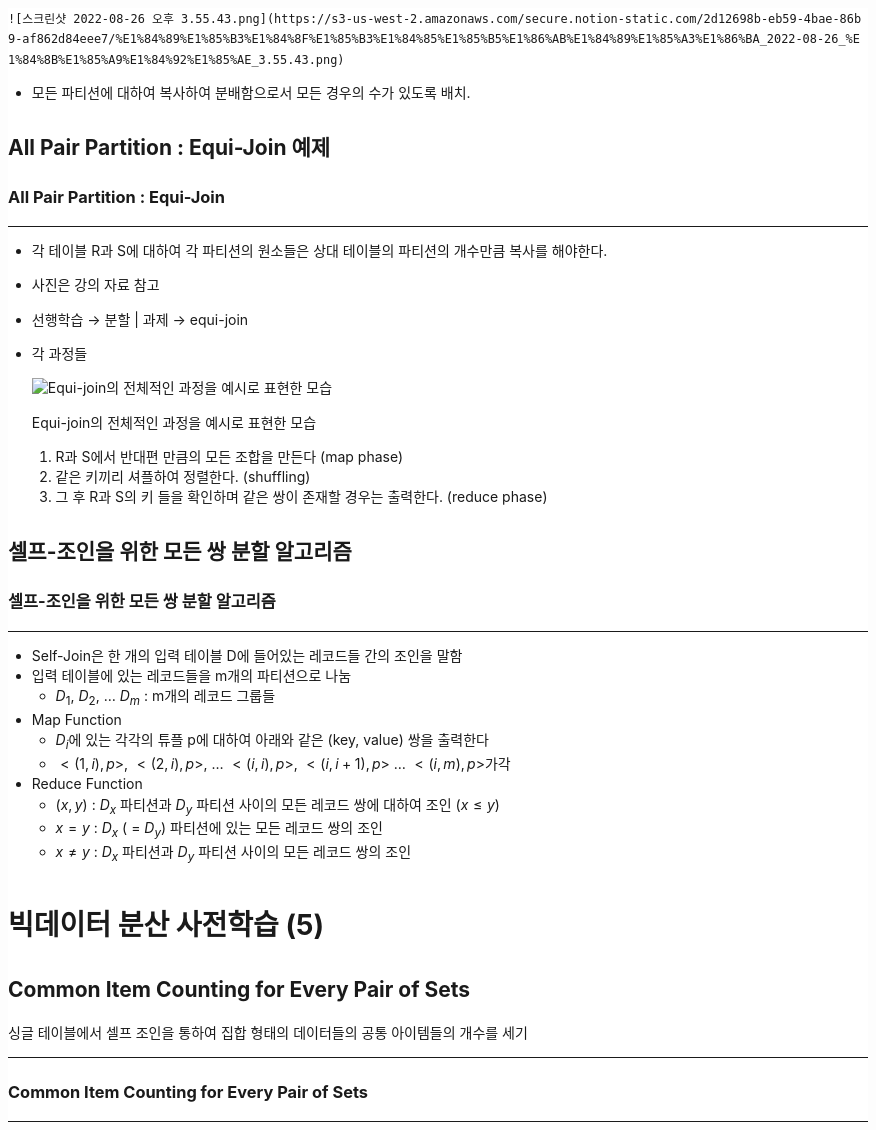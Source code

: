     ![스크린샷 2022-08-26 오후 3.55.43.png](https://s3-us-west-2.amazonaws.com/secure.notion-static.com/2d12698b-eb59-4bae-86b9-af862d84eee7/%E1%84%89%E1%85%B3%E1%84%8F%E1%85%B3%E1%84%85%E1%85%B5%E1%86%AB%E1%84%89%E1%85%A3%E1%86%BA_2022-08-26_%E1%84%8B%E1%85%A9%E1%84%92%E1%85%AE_3.55.43.png)
    
- 모든 파티션에 대하여 복사하여 분배함으로서 모든 경우의 수가 있도록 배치.

## All Pair Partition : Equi-Join 예제

### All Pair Partition : Equi-Join

---

- 각 테이블 R과 S에 대하여 각 파티션의 원소들은 상대 테이블의 파티션의 개수만큼 복사를 해야한다.
- 사진은 강의 자료 참고
- 선행학습 → 분할 | 과제 → equi-join
- 각 과정들
    
    ![Equi-join의 전체적인 과정을 예시로 표현한 모습](https://s3-us-west-2.amazonaws.com/secure.notion-static.com/ce6be01e-cb36-4495-9219-4909fe300d27/%E1%84%89%E1%85%B3%E1%84%8F%E1%85%B3%E1%84%85%E1%85%B5%E1%86%AB%E1%84%89%E1%85%A3%E1%86%BA_2022-09-02_%E1%84%8B%E1%85%A9%E1%84%8C%E1%85%A5%E1%86%AB_2.08.41.png)
    
    Equi-join의 전체적인 과정을 예시로 표현한 모습
    
    1. R과 S에서 반대편 만큼의 모든 조합을 만든다 (map phase)
    2. 같은 키끼리 셔플하여 정렬한다. (shuffling)
    3. 그 후 R과 S의 키 들을 확인하며 같은 쌍이 존재할 경우는 출력한다. (reduce phase)

## 셀프-조인을 위한 모든 쌍 분할 알고리즘

### 셀프-조인을 위한 모든 쌍 분할 알고리즘

---

- Self-Join은 한 개의 입력 테이블 D에 들어있는 레코드들 간의 조인을 말함
- 입력 테이블에 있는 레코드들을 m개의 파티션으로 나눔
    - $D_1$, $D_2$, … $D_m$ : m개의 레코드 그룹들
- Map Function
    - $D_i$에 있는 각각의 튜플 p에 대하여 아래와 같은 (key, value) 쌍을 출력한다
    - $<(1, i), p>$,  $<(2, i), p>$, …  $<(i, i), p>$,  $<(i, i+1), p>$ …  $<(i, m), p>$가각
- Reduce Function
    - $(x, y)$ : $D_x$ 파티션과 $D_y$ 파티션 사이의 모든 레코드 쌍에 대하여 조인 $(x \le y)$
    - $x = y$ : $D_x$ ( = $D_y$) 파티션에 있는 모든 레코드 쌍의 조인
    - $x \ne y$ : $D_x$ 파티션과 $D_y$ 파티션 사이의 모든 레코드 쌍의 조인

# 빅데이터 분산 사전학습 (5)

## Common Item Counting for Every Pair of Sets

싱글 테이블에서 셀프 조인을 통하여 집합 형태의 데이터들의 공통 아이템들의 개수를 세기

---

### Common Item Counting for Every Pair of Sets

---